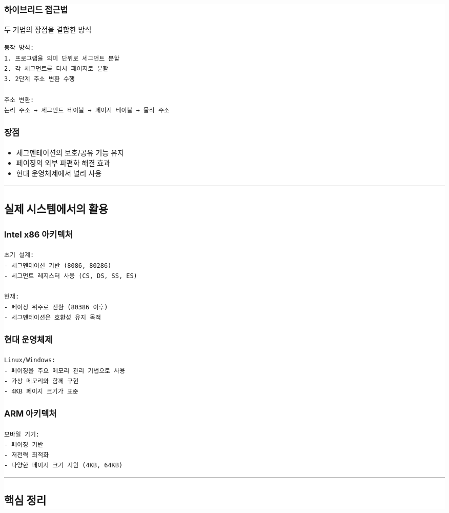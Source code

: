 ### 하이브리드 접근법
두 기법의 장점을 결합한 방식

```
동작 방식:
1. 프로그램을 의미 단위로 세그먼트 분할
2. 각 세그먼트를 다시 페이지로 분할
3. 2단계 주소 변환 수행

주소 변환:
논리 주소 → 세그먼트 테이블 → 페이지 테이블 → 물리 주소
```

### 장점
- 세그멘테이션의 보호/공유 기능 유지
- 페이징의 외부 파편화 해결 효과
- 현대 운영체제에서 널리 사용

---

## 실제 시스템에서의 활용

### Intel x86 아키텍처
```
초기 설계:
- 세그멘테이션 기반 (8086, 80286)
- 세그먼트 레지스터 사용 (CS, DS, SS, ES)

현재:
- 페이징 위주로 전환 (80386 이후)
- 세그멘테이션은 호환성 유지 목적
```

### 현대 운영체제
```
Linux/Windows:
- 페이징을 주요 메모리 관리 기법으로 사용
- 가상 메모리와 함께 구현
- 4KB 페이지 크기가 표준
```

### ARM 아키텍처
```
모바일 기기:
- 페이징 기반
- 저전력 최적화
- 다양한 페이지 크기 지원 (4KB, 64KB)
```

---

## 핵심 정리
